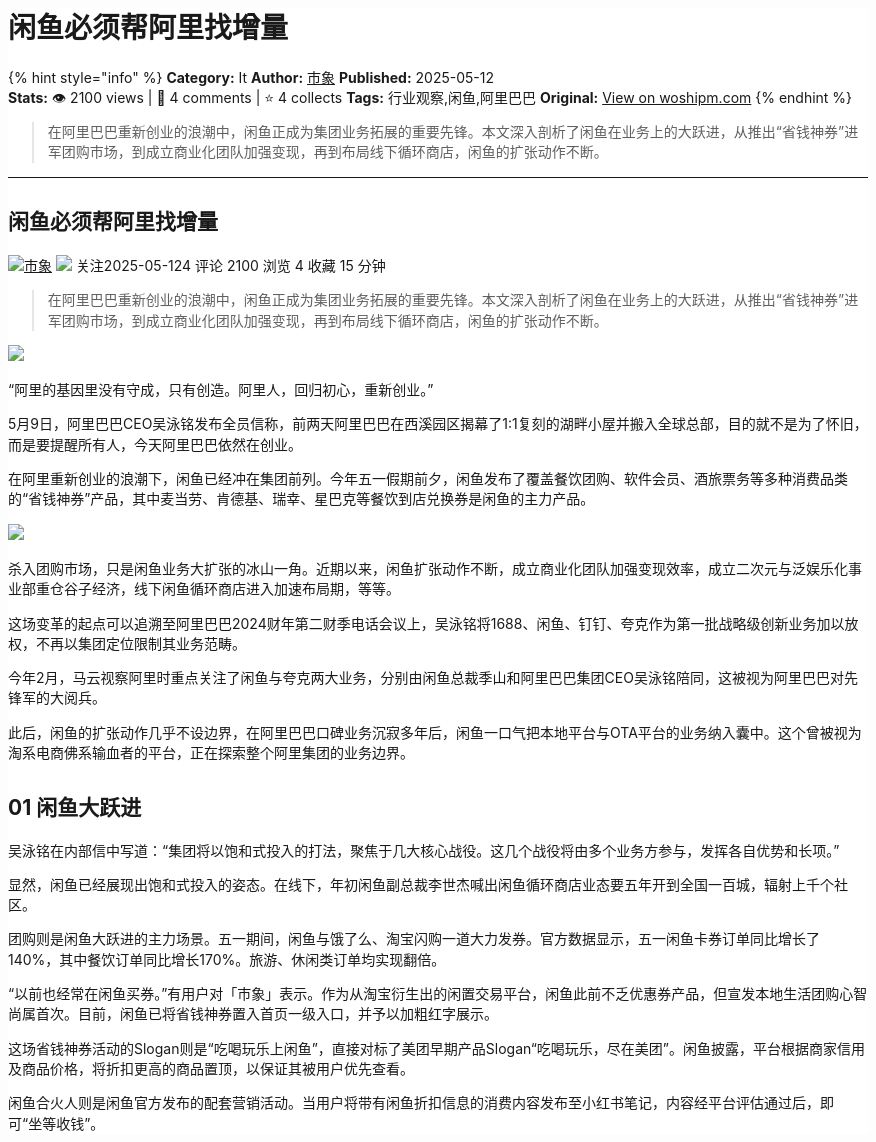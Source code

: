 # 闲鱼必须帮阿里找增量
{% hint style="info" %}
**Category:** It
**Author:** [市象](https://www.woshipm.com/u/826464)
**Published:** 2025-05-12  
**Stats:** 👁️ 2100 views | 💬 4 comments | ⭐ 4 collects
**Tags:** 行业观察,闲鱼,阿里巴巴
**Original:** [View on woshipm.com](https://www.woshipm.com/it/6215678.html)
{% endhint %}
> 在阿里巴巴重新创业的浪潮中，闲鱼正成为集团业务拓展的重要先锋。本文深入剖析了闲鱼在业务上的大跃进，从推出“省钱神券”进军团购市场，到成立商业化团队加强变现，再到布局线下循环商店，闲鱼的扩张动作不断。

---

## 闲鱼必须帮阿里找增量

[![](https://static.woshipm.com/view/woshipm_api_def_20240829104203_6543.jpg?imageView2/1/w/72/h/72/q/100)](https://www.woshipm.com/u/826464)[市象](https://www.woshipm.com/u/826464) ![](https://static.woshipm.com/tag/1122_1@2x.png) 关注2025-05-124 评论 2100 浏览 4 收藏 15 分钟

> 在阿里巴巴重新创业的浪潮中，闲鱼正成为集团业务拓展的重要先锋。本文深入剖析了闲鱼在业务上的大跃进，从推出“省钱神券”进军团购市场，到成立商业化团队加强变现，再到布局线下循环商店，闲鱼的扩张动作不断。

![](https://image.woshipm.com/2023/04/13/47dc4078-d9eb-11ed-a6e8-00163e0b5ff3.jpg)

“阿里的基因里没有守成，只有创造。阿里人，回归初心，重新创业。”

5月9日，阿里巴巴CEO吴泳铭发布全员信称，前两天阿里巴巴在西溪园区揭幕了1:1复刻的湖畔小屋并搬入全球总部，目的就不是为了怀旧，而是要提醒所有人，今天阿里巴巴依然在创业。

在阿里重新创业的浪潮下，闲鱼已经冲在集团前列。今年五一假期前夕，闲鱼发布了覆盖餐饮团购、软件会员、酒旅票务等多种消费品类的“省钱神券”产品，其中麦当劳、肯德基、瑞幸、星巴克等餐饮到店兑换券是闲鱼的主力产品。

![](https://image.woshipm.com/wp-files/2025/05/JCMxBMYvK92tFJGWeV8u.png)

杀入团购市场，只是闲鱼业务大扩张的冰山一角。近期以来，闲鱼扩张动作不断，成立商业化团队加强变现效率，成立二次元与泛娱乐化事业部重仓谷子经济，线下闲鱼循环商店进入加速布局期，等等。

这场变革的起点可以追溯至阿里巴巴2024财年第二财季电话会议上，吴泳铭将1688、闲鱼、钉钉、夸克作为第一批战略级创新业务加以放权，不再以集团定位限制其业务范畴。

今年2月，马云视察阿里时重点关注了闲鱼与夸克两大业务，分别由闲鱼总裁季山和阿里巴巴集团CEO吴泳铭陪同，这被视为阿里巴巴对先锋军的大阅兵。

此后，闲鱼的扩张动作几乎不设边界，在阿里巴巴口碑业务沉寂多年后，闲鱼一口气把本地平台与OTA平台的业务纳入囊中。这个曾被视为淘系电商佛系输血者的平台，正在探索整个阿里集团的业务边界。

## 01 闲鱼大跃进

吴泳铭在内部信中写道：“集团将以饱和式投入的打法，聚焦于几大核心战役。这几个战役将由多个业务方参与，发挥各自优势和长项。”

显然，闲鱼已经展现出饱和式投入的姿态。在线下，年初闲鱼副总裁李世杰喊出闲鱼循环商店业态要五年开到全国一百城，辐射上千个社区。

团购则是闲鱼大跃进的主力场景。五一期间，闲鱼与饿了么、淘宝闪购一道大力发券。官方数据显示，五一闲鱼卡券订单同比增长了140%，其中餐饮订单同比增长170%。旅游、休闲类订单均实现翻倍。

“以前也经常在闲鱼买券。”有用户对「市象」表示。作为从淘宝衍生出的闲置交易平台，闲鱼此前不乏优惠券产品，但宣发本地生活团购心智尚属首次。目前，闲鱼已将省钱神券置入首页一级入口，并予以加粗红字展示。

这场省钱神券活动的Slogan则是“吃喝玩乐上闲鱼”，直接对标了美团早期产品Slogan“吃喝玩乐，尽在美团”。闲鱼披露，平台根据商家信用及商品价格，将折扣更高的商品置顶，以保证其被用户优先查看。

闲鱼合火人则是闲鱼官方发布的配套营销活动。当用户将带有闲鱼折扣信息的消费内容发布至小红书笔记，内容经平台评估通过后，即可“坐等收钱”。
